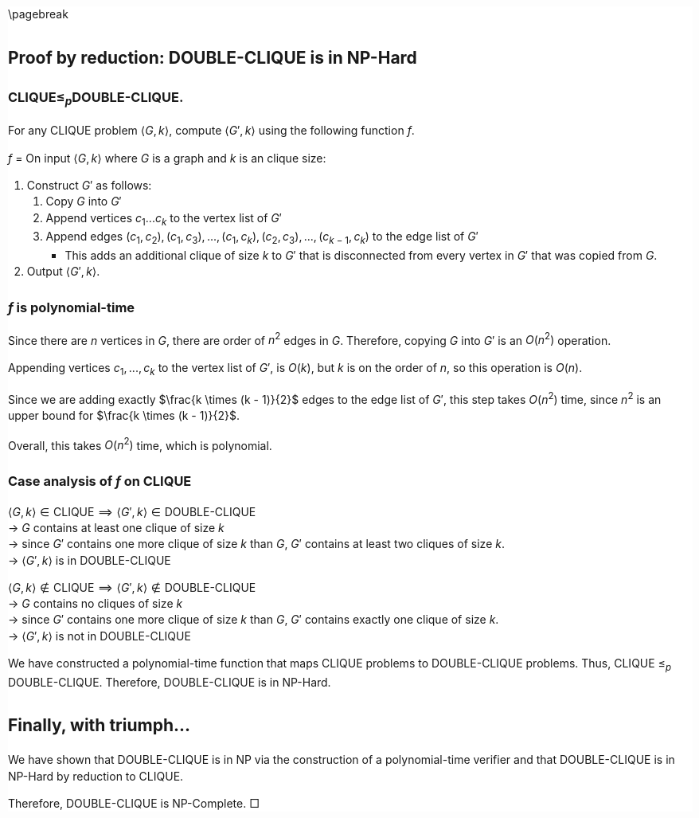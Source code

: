 \pagebreak

## Proof by reduction: DOUBLE-CLIQUE is in NP-Hard

### $\text{CLIQUE} \leq _p \text{DOUBLE-CLIQUE}$.

For any CLIQUE problem $\langle G, k \rangle$, compute $\langle G', k \rangle$ using the following function $f$.

$f$ = On input $\langle G, k \rangle$ where $G$ is a graph and $k$ is an clique size:

1. Construct $G'$ as follows:
    1. Copy $G$ into $G'$
    2. Append vertices $c_1 ... c_k$ to the vertex list of $G'$
    3. Append edges $(c_1, c_2), (c_1, c_3), ..., (c_1, c_k), (c_2, c_3), ..., (c_{k - 1}, c_k)$ to the edge list of $G'$
        * This adds an additional clique of size $k$ to $G'$ that is disconnected from every vertex in $G'$ that was copied from $G$.
2. Output $\langle G', k \rangle$.

### $f$ is polynomial-time

Since there are $n$ vertices in $G$, there are order of $n^2$ edges in $G$. Therefore, copying $G$ into $G'$ is an $O(n^2)$ operation.

Appending vertices $c_1, ..., c_k$ to the vertex list of $G'$, is $O(k)$, but $k$ is on the order of $n$, so this operation is $O(n)$.

Since we are adding exactly $\frac{k \times (k - 1)}{2}$ edges to the edge list of $G'$, this step takes $O(n^2)$ time, since $n^2$ is an upper bound for $\frac{k \times (k - 1)}{2}$.

Overall, this takes $O(n^2)$ time, which is polynomial.

### Case analysis of $f$ on CLIQUE

$\langle G, k \rangle \in \text{CLIQUE} \implies \langle G', k \rangle \in \text{DOUBLE-CLIQUE}$ \
&rarr; $G$ contains at least one clique of size $k$ \
&rarr; since $G'$ contains one more clique of size $k$ than $G$, $G'$ contains at least two cliques of size $k$. \
&rarr; $\langle G', k \rangle$ is in DOUBLE-CLIQUE

$\langle G, k \rangle \notin \text{CLIQUE} \implies \langle G', k \rangle \notin \text{DOUBLE-CLIQUE}$ \
&rarr; $G$ contains no cliques of size $k$ \
&rarr; since $G'$ contains one more clique of size $k$ than $G$, $G'$ contains exactly one clique of size $k$. \
&rarr; $\langle G', k \rangle$ is not in DOUBLE-CLIQUE

We have constructed a polynomial-time function that maps CLIQUE problems to DOUBLE-CLIQUE problems. Thus, CLIQUE $\leq _p$ DOUBLE-CLIQUE. Therefore, DOUBLE-CLIQUE is in NP-Hard.

## Finally, with triumph...

We have shown that DOUBLE-CLIQUE is in NP via the construction of a polynomial-time verifier and that DOUBLE-CLIQUE is in NP-Hard by reduction to CLIQUE.

Therefore, DOUBLE-CLIQUE is NP-Complete. $\Box$
